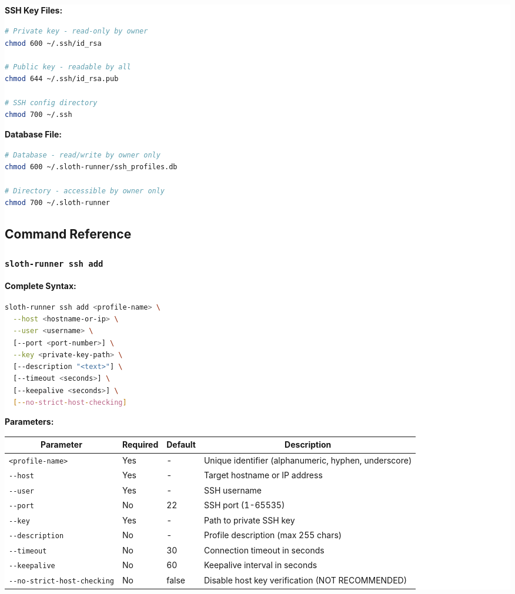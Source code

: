 **SSH Key Files:**
```bash
# Private key - read-only by owner
chmod 600 ~/.ssh/id_rsa

# Public key - readable by all
chmod 644 ~/.ssh/id_rsa.pub

# SSH config directory
chmod 700 ~/.ssh
```

**Database File:**
```bash
# Database - read/write by owner only
chmod 600 ~/.sloth-runner/ssh_profiles.db

# Directory - accessible by owner only
chmod 700 ~/.sloth-runner
```

## Command Reference

### `sloth-runner ssh add`

**Complete Syntax:**
```bash
sloth-runner ssh add <profile-name> \
  --host <hostname-or-ip> \
  --user <username> \
  [--port <port-number>] \
  --key <private-key-path> \
  [--description "<text>"] \
  [--timeout <seconds>] \
  [--keepalive <seconds>] \
  [--no-strict-host-checking]
```

**Parameters:**

| Parameter | Required | Default | Description |
|-----------|----------|---------|-------------|
| `<profile-name>` | Yes | - | Unique identifier (alphanumeric, hyphen, underscore) |
| `--host` | Yes | - | Target hostname or IP address |
| `--user` | Yes | - | SSH username |
| `--port` | No | 22 | SSH port (1-65535) |
| `--key` | Yes | - | Path to private SSH key |
| `--description` | No | - | Profile description (max 255 chars) |
| `--timeout` | No | 30 | Connection timeout in seconds |
| `--keepalive` | No | 60 | Keepalive interval in seconds |
| `--no-strict-host-checking` | No | false | Disable host key verification (NOT RECOMMENDED) |
